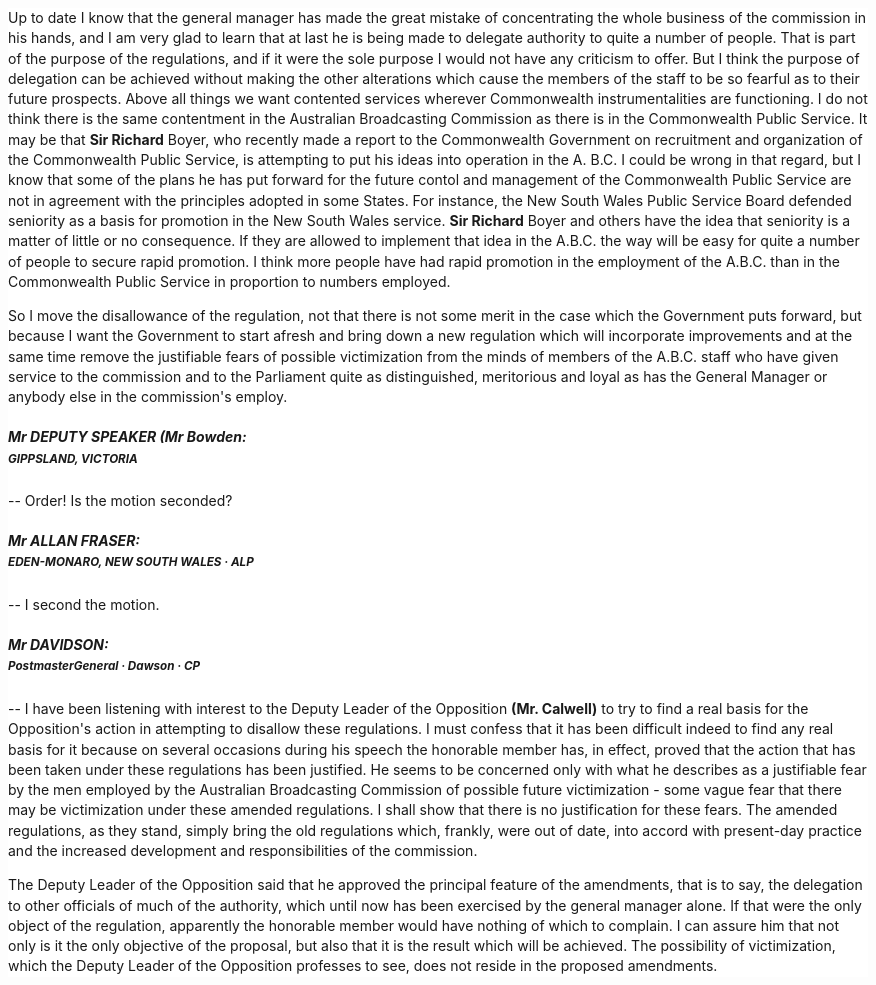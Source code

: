 
Up to date I know that the general manager has made the great mistake of concentrating the whole business of the commission in his hands, and I am very glad to learn that at last he is being made to delegate authority to quite a number of people. That is part of the purpose of the regulations, and if it were the sole purpose I would not have any criticism to offer. But I think the purpose of delegation can be achieved without making the other alterations which cause the members of the staff to be so fearful as to their future prospects. Above all things we want contented services wherever Commonwealth instrumentalities are functioning. I do not think there is the same contentment in the Australian Broadcasting Commission as there is in the Commonwealth Public Service. It may be that  **Sir Richard**  Boyer, who recently made a report to the Commonwealth Government on recruitment and organization of the Commonwealth Public Service, is attempting to put his ideas into operation in the A. B.C. I could be wrong in that regard, but I know that some of the plans he has put forward for the future contol and management of the Commonwealth Public Service are not in agreement with the principles adopted in some States. For instance, the New South Wales Public Service Board defended seniority as a basis for promotion in the New South Wales service.  **Sir Richard**  Boyer and others have the idea that seniority is a matter of little or no consequence. If they are allowed to implement that idea in the A.B.C. the way will be easy for quite a number of people to secure rapid promotion. I think more people have had rapid promotion in the employment of the A.B.C. than in the Commonwealth Public Service in proportion to numbers employed. 

So I move the disallowance of the regulation, not that there is not some merit in the case which the Government puts forward, but because I want the Government to start afresh and bring down a new regulation which will incorporate improvements and at the same time remove the justifiable fears of possible victimization from the minds of members of the A.B.C. staff who have given service to the commission and to the Parliament quite as distinguished, meritorious and loyal as has the General Manager or anybody else in the commission's employ. 

##### Mr DEPUTY SPEAKER (Mr Bowden:<br><small class="text-muted">GIPPSLAND, VICTORIA</small>

-- Order! Is the motion seconded? 

##### Mr ALLAN FRASER:<br><small class="text-muted">EDEN-MONARO, NEW SOUTH WALES &middot; ALP</small>

-- I second the motion. 

##### Mr DAVIDSON:<br><small class="text-muted">PostmasterGeneral &middot; Dawson &middot; CP</small>

--  I have been listening with interest to the  Deputy  Leader of the Opposition  **(Mr. Calwell)**  to try to find a real basis for the Opposition's action in attempting to disallow these regulations. I must confess that it has been difficult indeed to find any real basis for it because on several occasions during his speech the honorable member has, in effect, proved that the action that has been taken under these regulations has been justified. He seems to be concerned only with what he describes as a justifiable fear by the men employed by the Australian Broadcasting Commission of possible future victimization - some vague fear that there may be victimization under these amended regulations. I shall show that there is no justification for these fears. The amended regulations, as they stand, simply bring the old regulations which, frankly, were out of date, into accord with present-day practice and the increased development and responsibilities of the commission. 

The  Deputy  Leader of the Opposition said that he approved the principal feature of the amendments, that is to say, the delegation to other officials of much of the authority, which until now has been exercised by the general manager alone. If that were the only object of the regulation, apparently the honorable member would have nothing of which to complain. I can assure him that not only is it the only objective of the proposal, but also that it is the result which will be achieved. The possibility of victimization, which the  Deputy  Leader of the Opposition professes to see, does not reside in the proposed amendments. 
